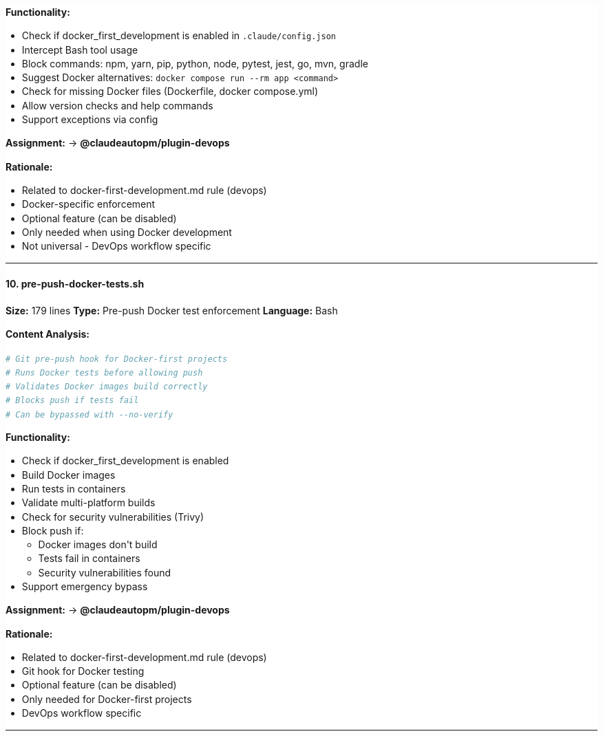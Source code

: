 **Functionality:**
- Check if docker_first_development is enabled in `.claude/config.json`
- Intercept Bash tool usage
- Block commands: npm, yarn, pip, python, node, pytest, jest, go, mvn, gradle
- Suggest Docker alternatives: `docker compose run --rm app <command>`
- Check for missing Docker files (Dockerfile, docker compose.yml)
- Allow version checks and help commands
- Support exceptions via config

**Assignment:** → **@claudeautopm/plugin-devops**

**Rationale:**
- Related to docker-first-development.md rule (devops)
- Docker-specific enforcement
- Optional feature (can be disabled)
- Only needed when using Docker development
- Not universal - DevOps workflow specific

---

#### 10. pre-push-docker-tests.sh

**Size:** 179 lines
**Type:** Pre-push Docker test enforcement
**Language:** Bash

**Content Analysis:**
```bash
# Git pre-push hook for Docker-first projects
# Runs Docker tests before allowing push
# Validates Docker images build correctly
# Blocks push if tests fail
# Can be bypassed with --no-verify
```

**Functionality:**
- Check if docker_first_development is enabled
- Build Docker images
- Run tests in containers
- Validate multi-platform builds
- Check for security vulnerabilities (Trivy)
- Block push if:
  - Docker images don't build
  - Tests fail in containers
  - Security vulnerabilities found
- Support emergency bypass

**Assignment:** → **@claudeautopm/plugin-devops**

**Rationale:**
- Related to docker-first-development.md rule (devops)
- Git hook for Docker testing
- Optional feature (can be disabled)
- Only needed for Docker-first projects
- DevOps workflow specific

---